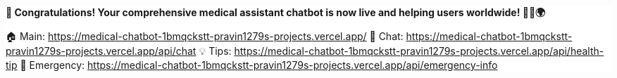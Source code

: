 
**🌟 Congratulations! Your comprehensive medical assistant chatbot is now live and helping users worldwide! 🏥💊🌍** 

🏠 Main: https://medical-chatbot-1bmqckstt-pravin1279s-projects.vercel.app/
💬 Chat: https://medical-chatbot-1bmqckstt-pravin1279s-projects.vercel.app/api/chat
💡 Tips: https://medical-chatbot-1bmqckstt-pravin1279s-projects.vercel.app/api/health-tip
🚨 Emergency: https://medical-chatbot-1bmqckstt-pravin1279s-projects.vercel.app/api/emergency-info 